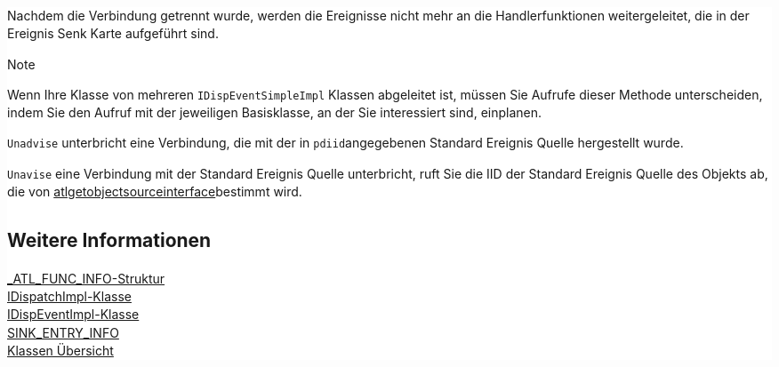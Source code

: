 Nachdem die Verbindung getrennt wurde, werden die Ereignisse nicht mehr an die Handlerfunktionen weitergeleitet, die in der Ereignis Senk Karte aufgeführt sind.

> [!NOTE]
>  Wenn Ihre Klasse von mehreren `IDispEventSimpleImpl` Klassen abgeleitet ist, müssen Sie Aufrufe dieser Methode unterscheiden, indem Sie den Aufruf mit der jeweiligen Basisklasse, an der Sie interessiert sind, einplanen.

`Unadvise` unterbricht eine Verbindung, die mit der in `pdiid`angegebenen Standard Ereignis Quelle hergestellt wurde.

`Unavise` eine Verbindung mit der Standard Ereignis Quelle unterbricht, ruft Sie die IID der Standard Ereignis Quelle des Objekts ab, die von [atlgetobjectsourceinterface](composite-control-global-functions.md#atlgetobjectsourceinterface)bestimmt wird.

## <a name="see-also"></a>Weitere Informationen

[_ATL_FUNC_INFO-Struktur](../../atl/reference/atl-func-info-structure.md)<br/>
[IDispatchImpl-Klasse](../../atl/reference/idispatchimpl-class.md)<br/>
[IDispEventImpl-Klasse](../../atl/reference/idispeventimpl-class.md)<br/>
[SINK_ENTRY_INFO](composite-control-macros.md#sink_entry_info)<br/>
[Klassen Übersicht](../../atl/atl-class-overview.md)
